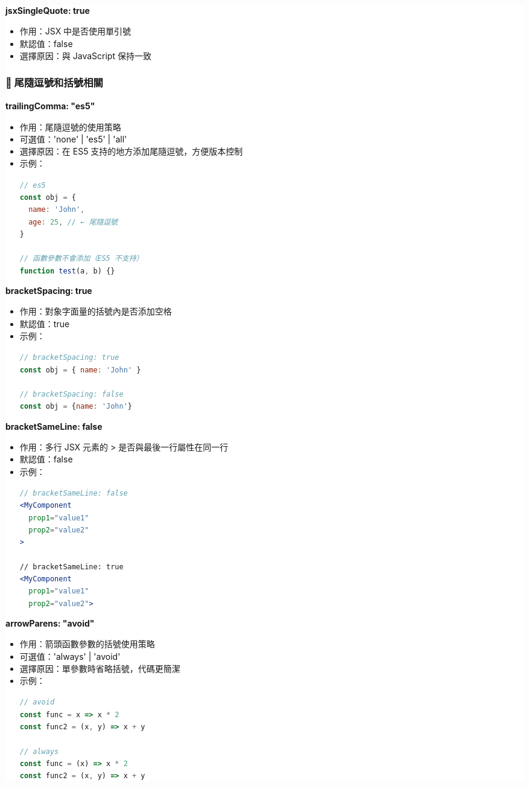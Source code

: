 **jsxSingleQuote: true**
- 作用：JSX 中是否使用單引號
- 默認值：false
- 選擇原因：與 JavaScript 保持一致

### 🔗 尾隨逗號和括號相關
**trailingComma: "es5"**
- 作用：尾隨逗號的使用策略
- 可選值：'none' | 'es5' | 'all'
- 選擇原因：在 ES5 支持的地方添加尾隨逗號，方便版本控制
- 示例：
  ```javascript
  // es5
  const obj = {
    name: 'John',
    age: 25, // ← 尾隨逗號
  }
  
  // 函數參數不會添加（ES5 不支持）
  function test(a, b) {}
  ```

**bracketSpacing: true**
- 作用：對象字面量的括號內是否添加空格
- 默認值：true
- 示例：
  ```javascript
  // bracketSpacing: true
  const obj = { name: 'John' }
  
  // bracketSpacing: false
  const obj = {name: 'John'}
  ```

**bracketSameLine: false**
- 作用：多行 JSX 元素的 > 是否與最後一行屬性在同一行
- 默認值：false
- 示例：
  ```jsx
  // bracketSameLine: false
  <MyComponent
    prop1="value1"
    prop2="value2"
  >
  
  // bracketSameLine: true
  <MyComponent
    prop1="value1"
    prop2="value2">
  ```

**arrowParens: "avoid"**
- 作用：箭頭函數參數的括號使用策略
- 可選值：'always' | 'avoid'
- 選擇原因：單參數時省略括號，代碼更簡潔
- 示例：
  ```javascript
  // avoid
  const func = x => x * 2
  const func2 = (x, y) => x + y
  
  // always
  const func = (x) => x * 2
  const func2 = (x, y) => x + y
  ```
